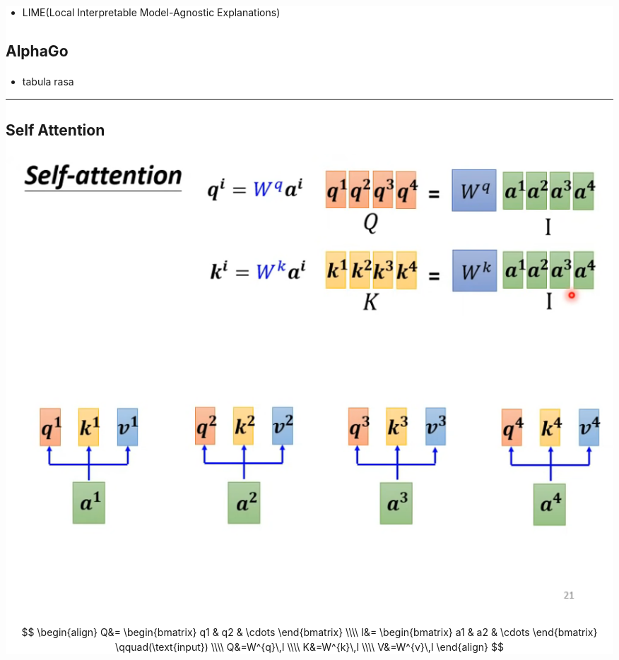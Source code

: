 - LIME(Local Interpretable Model-Agnostic Explanations)


## AlphaGo

- tabula rasa
---

## Self Attention

![](_attachments/Pasted%20image%2020220215024345.png)

$$
\begin{align}
Q&=
\begin{bmatrix}
q1 & q2 & \cdots
\end{bmatrix}
\\\\
I&=
\begin{bmatrix}
a1 & a2 & \cdots
\end{bmatrix}  \qquad(\text{input})
\\\\
Q&=W^{q}\,I
\\\\
K&=W^{k}\,I
\\\\
V&=W^{v}\,I
\end{align}
$$